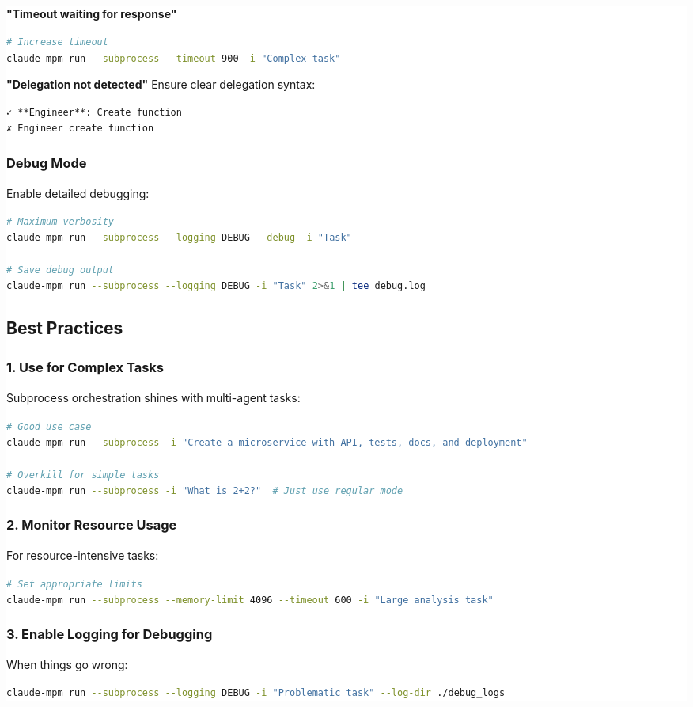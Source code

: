 **"Timeout waiting for response"**
```bash
# Increase timeout
claude-mpm run --subprocess --timeout 900 -i "Complex task"
```

**"Delegation not detected"**
Ensure clear delegation syntax:
```
✓ **Engineer**: Create function
✗ Engineer create function
```

### Debug Mode

Enable detailed debugging:

```bash
# Maximum verbosity
claude-mpm run --subprocess --logging DEBUG --debug -i "Task"

# Save debug output
claude-mpm run --subprocess --logging DEBUG -i "Task" 2>&1 | tee debug.log
```

## Best Practices

### 1. Use for Complex Tasks

Subprocess orchestration shines with multi-agent tasks:

```bash
# Good use case
claude-mpm run --subprocess -i "Create a microservice with API, tests, docs, and deployment"

# Overkill for simple tasks
claude-mpm run --subprocess -i "What is 2+2?"  # Just use regular mode
```

### 2. Monitor Resource Usage

For resource-intensive tasks:

```bash
# Set appropriate limits
claude-mpm run --subprocess --memory-limit 4096 --timeout 600 -i "Large analysis task"
```

### 3. Enable Logging for Debugging

When things go wrong:

```bash
claude-mpm run --subprocess --logging DEBUG -i "Problematic task" --log-dir ./debug_logs
```
